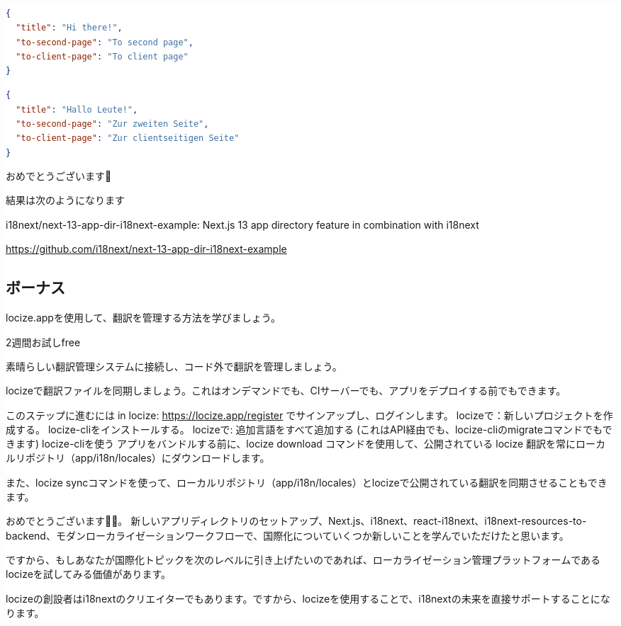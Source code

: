 ```src/app/i18n/locales/en/translation.json
{
  "title": "Hi there!",
  "to-second-page": "To second page",
  "to-client-page": "To client page"
}

```

```src/app/i18n/locales/de/translation.json
{
  "title": "Hallo Leute!",
  "to-second-page": "Zur zweiten Seite",
  "to-client-page": "Zur clientseitigen Seite"
}

```

おめでとうございます🎊

結果は次のようになります

i18next/next-13-app-dir-i18next-example: Next.js 13 app directory feature in combination with i18next

https://github.com/i18next/next-13-app-dir-i18next-example



## ボーナス

locize.appを使用して、翻訳を管理する方法を学びましょう。

2週間お試しfree

素晴らしい翻訳管理システムに接続し、コード外で翻訳を管理しましょう。

locizeで翻訳ファイルを同期しましょう。これはオンデマンドでも、CIサーバーでも、アプリをデプロイする前でもできます。

このステップに進むには
in locize: https://locize.app/register でサインアップし、ログインします。
locizeで：新しいプロジェクトを作成する。
locize-cliをインストールする。
locizeで: 追加言語をすべて追加する (これはAPI経由でも、locize-cliのmigrateコマンドでもできます)
locize-cliを使う
アプリをバンドルする前に、locize download コマンドを使用して、公開されている locize 翻訳を常にローカルリポジトリ（app/i18n/locales）にダウンロードします。

また、locize syncコマンドを使って、ローカルリポジトリ（app/i18n/locales）とlocizeで公開されている翻訳を同期させることもできます。

おめでとうございます🎊🎁。
新しいアプリディレクトリのセットアップ、Next.js、i18next、react-i18next、i18next-resources-to-backend、モダンローカライゼーションワークフローで、国際化についていくつか新しいことを学んでいただけたと思います。

ですから、もしあなたが国際化トピックを次のレベルに引き上げたいのであれば、ローカライゼーション管理プラットフォームであるlocizeを試してみる価値があります。

locizeの創設者はi18nextのクリエイターでもあります。ですから、locizeを使用することで、i18nextの未来を直接サポートすることになります。



